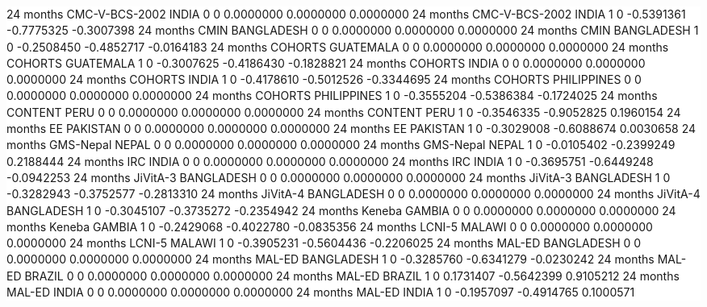 24 months   CMC-V-BCS-2002   INDIA                          0                    0                  0.0000000    0.0000000    0.0000000
24 months   CMC-V-BCS-2002   INDIA                          1                    0                 -0.5391361   -0.7775325   -0.3007398
24 months   CMIN             BANGLADESH                     0                    0                  0.0000000    0.0000000    0.0000000
24 months   CMIN             BANGLADESH                     1                    0                 -0.2508450   -0.4852717   -0.0164183
24 months   COHORTS          GUATEMALA                      0                    0                  0.0000000    0.0000000    0.0000000
24 months   COHORTS          GUATEMALA                      1                    0                 -0.3007625   -0.4186430   -0.1828821
24 months   COHORTS          INDIA                          0                    0                  0.0000000    0.0000000    0.0000000
24 months   COHORTS          INDIA                          1                    0                 -0.4178610   -0.5012526   -0.3344695
24 months   COHORTS          PHILIPPINES                    0                    0                  0.0000000    0.0000000    0.0000000
24 months   COHORTS          PHILIPPINES                    1                    0                 -0.3555204   -0.5386384   -0.1724025
24 months   CONTENT          PERU                           0                    0                  0.0000000    0.0000000    0.0000000
24 months   CONTENT          PERU                           1                    0                 -0.3546335   -0.9052825    0.1960154
24 months   EE               PAKISTAN                       0                    0                  0.0000000    0.0000000    0.0000000
24 months   EE               PAKISTAN                       1                    0                 -0.3029008   -0.6088674    0.0030658
24 months   GMS-Nepal        NEPAL                          0                    0                  0.0000000    0.0000000    0.0000000
24 months   GMS-Nepal        NEPAL                          1                    0                 -0.0105402   -0.2399249    0.2188444
24 months   IRC              INDIA                          0                    0                  0.0000000    0.0000000    0.0000000
24 months   IRC              INDIA                          1                    0                 -0.3695751   -0.6449248   -0.0942253
24 months   JiVitA-3         BANGLADESH                     0                    0                  0.0000000    0.0000000    0.0000000
24 months   JiVitA-3         BANGLADESH                     1                    0                 -0.3282943   -0.3752577   -0.2813310
24 months   JiVitA-4         BANGLADESH                     0                    0                  0.0000000    0.0000000    0.0000000
24 months   JiVitA-4         BANGLADESH                     1                    0                 -0.3045107   -0.3735272   -0.2354942
24 months   Keneba           GAMBIA                         0                    0                  0.0000000    0.0000000    0.0000000
24 months   Keneba           GAMBIA                         1                    0                 -0.2429068   -0.4022780   -0.0835356
24 months   LCNI-5           MALAWI                         0                    0                  0.0000000    0.0000000    0.0000000
24 months   LCNI-5           MALAWI                         1                    0                 -0.3905231   -0.5604436   -0.2206025
24 months   MAL-ED           BANGLADESH                     0                    0                  0.0000000    0.0000000    0.0000000
24 months   MAL-ED           BANGLADESH                     1                    0                 -0.3285760   -0.6341279   -0.0230242
24 months   MAL-ED           BRAZIL                         0                    0                  0.0000000    0.0000000    0.0000000
24 months   MAL-ED           BRAZIL                         1                    0                  0.1731407   -0.5642399    0.9105212
24 months   MAL-ED           INDIA                          0                    0                  0.0000000    0.0000000    0.0000000
24 months   MAL-ED           INDIA                          1                    0                 -0.1957097   -0.4914765    0.1000571